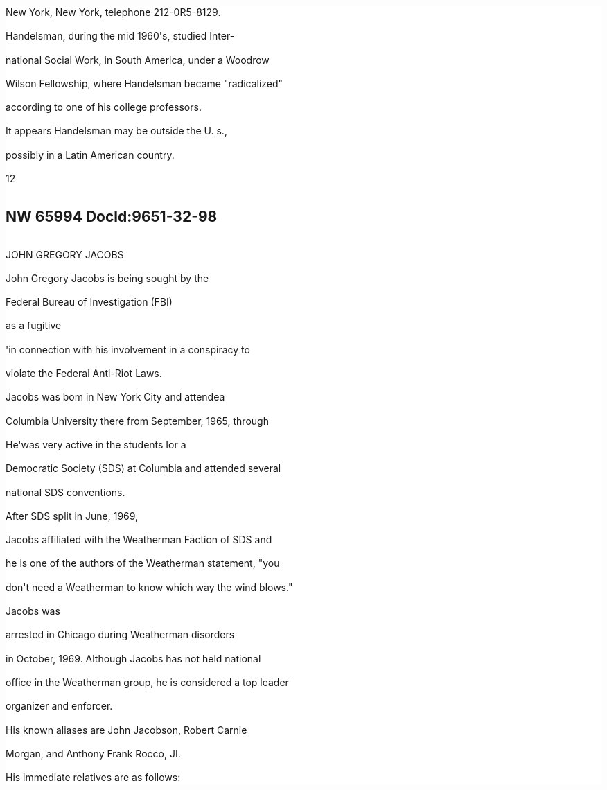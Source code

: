 New York, New York, telephone 212-0R5-8129.

Handelsman, during the mid 1960's, studied Inter-

national Social Work, in South America, under a Woodrow

Wilson Fellowship, where Handelsman became "radicalized"

according to one of his college professors.

It appears Handelsman may be outside the U. s.,

possibly in a Latin American country.

12

NW 65994 Docld:9651-32-98
---

##
JOHN GREGORY JACOBS

John Gregory Jacobs is being sought by the

Federal Bureau of Investigation (FBI)

as a fugitive

'in connection with his involvement in a conspiracy to

violate the Federal Anti-Riot Laws.

Jacobs was bom in New York City and attendea

Columbia University there from September, 1965, through

He'was very active in the students Ior a

Democratic Society (SDS) at Columbia and attended several

national SDS conventions.

After SDS split in June, 1969,

Jacobs affiliated with the Weatherman Faction of SDS and

he is one of the authors of the Weatherman statement, "you

don't need a Weatherman to know which way the wind blows."

Jacobs was

arrested in Chicago during Weatherman disorders

in October, 1969. Although Jacobs has not held national

office in the Weatherman group, he is considered a top leader

organizer and enforcer.

His known aliases are John Jacobson, Robert Carnie

Morgan, and Anthony Frank Rocco, JI.

His immediate relatives are as follows:

